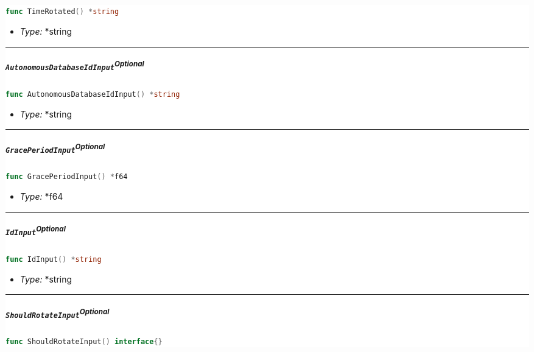 ```go
func TimeRotated() *string
```

- *Type:* *string

---

##### `AutonomousDatabaseIdInput`<sup>Optional</sup> <a name="AutonomousDatabaseIdInput" id="rhizo-co-terraform-provider-oci.databaseAutonomousDatabaseInstanceWalletManagement.DatabaseAutonomousDatabaseInstanceWalletManagement.property.autonomousDatabaseIdInput"></a>

```go
func AutonomousDatabaseIdInput() *string
```

- *Type:* *string

---

##### `GracePeriodInput`<sup>Optional</sup> <a name="GracePeriodInput" id="rhizo-co-terraform-provider-oci.databaseAutonomousDatabaseInstanceWalletManagement.DatabaseAutonomousDatabaseInstanceWalletManagement.property.gracePeriodInput"></a>

```go
func GracePeriodInput() *f64
```

- *Type:* *f64

---

##### `IdInput`<sup>Optional</sup> <a name="IdInput" id="rhizo-co-terraform-provider-oci.databaseAutonomousDatabaseInstanceWalletManagement.DatabaseAutonomousDatabaseInstanceWalletManagement.property.idInput"></a>

```go
func IdInput() *string
```

- *Type:* *string

---

##### `ShouldRotateInput`<sup>Optional</sup> <a name="ShouldRotateInput" id="rhizo-co-terraform-provider-oci.databaseAutonomousDatabaseInstanceWalletManagement.DatabaseAutonomousDatabaseInstanceWalletManagement.property.shouldRotateInput"></a>

```go
func ShouldRotateInput() interface{}
```
